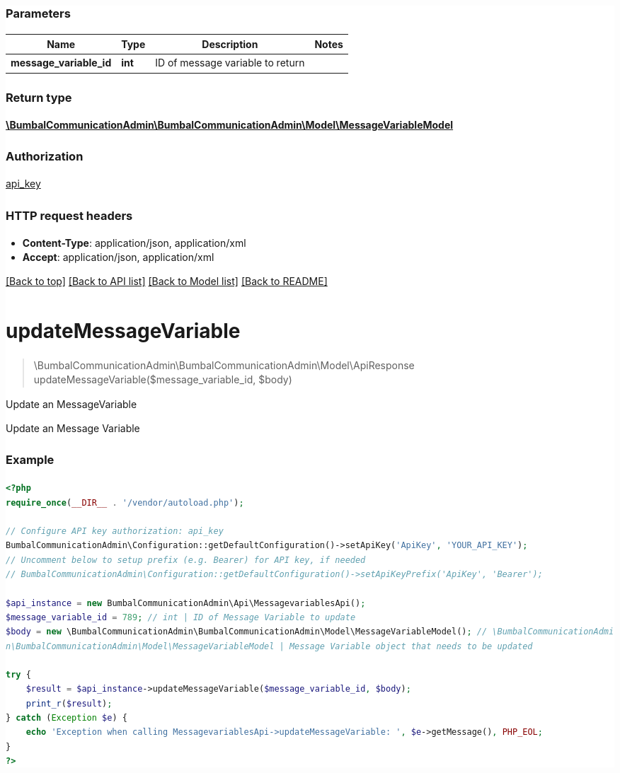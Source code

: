 ### Parameters

Name | Type | Description  | Notes
------------- | ------------- | ------------- | -------------
 **message_variable_id** | **int**| ID of message variable to return |

### Return type

[**\BumbalCommunicationAdmin\BumbalCommunicationAdmin\Model\MessageVariableModel**](../Model/MessageVariableModel.md)

### Authorization

[api_key](../../README.md#api_key)

### HTTP request headers

 - **Content-Type**: application/json, application/xml
 - **Accept**: application/json, application/xml

[[Back to top]](#) [[Back to API list]](../../README.md#documentation-for-api-endpoints) [[Back to Model list]](../../README.md#documentation-for-models) [[Back to README]](../../README.md)

# **updateMessageVariable**
> \BumbalCommunicationAdmin\BumbalCommunicationAdmin\Model\ApiResponse updateMessageVariable($message_variable_id, $body)

Update an MessageVariable

Update an Message Variable

### Example
```php
<?php
require_once(__DIR__ . '/vendor/autoload.php');

// Configure API key authorization: api_key
BumbalCommunicationAdmin\Configuration::getDefaultConfiguration()->setApiKey('ApiKey', 'YOUR_API_KEY');
// Uncomment below to setup prefix (e.g. Bearer) for API key, if needed
// BumbalCommunicationAdmin\Configuration::getDefaultConfiguration()->setApiKeyPrefix('ApiKey', 'Bearer');

$api_instance = new BumbalCommunicationAdmin\Api\MessagevariablesApi();
$message_variable_id = 789; // int | ID of Message Variable to update
$body = new \BumbalCommunicationAdmin\BumbalCommunicationAdmin\Model\MessageVariableModel(); // \BumbalCommunicationAdmin\BumbalCommunicationAdmin\Model\MessageVariableModel | Message Variable object that needs to be updated

try {
    $result = $api_instance->updateMessageVariable($message_variable_id, $body);
    print_r($result);
} catch (Exception $e) {
    echo 'Exception when calling MessagevariablesApi->updateMessageVariable: ', $e->getMessage(), PHP_EOL;
}
?>
```
